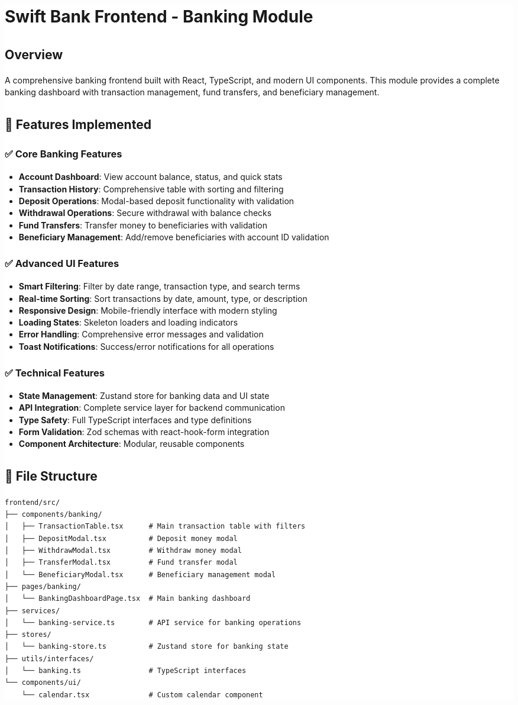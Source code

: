 # Swift Bank Frontend - Banking Module

## Overview
A comprehensive banking frontend built with React, TypeScript, and modern UI components. This module provides a complete banking dashboard with transaction management, fund transfers, and beneficiary management.

## 🚀 Features Implemented

### ✅ Core Banking Features
- **Account Dashboard**: View account balance, status, and quick stats
- **Transaction History**: Comprehensive table with sorting and filtering
- **Deposit Operations**: Modal-based deposit functionality with validation
- **Withdrawal Operations**: Secure withdrawal with balance checks
- **Fund Transfers**: Transfer money to beneficiaries with validation
- **Beneficiary Management**: Add/remove beneficiaries with account ID validation

### ✅ Advanced UI Features
- **Smart Filtering**: Filter by date range, transaction type, and search terms
- **Real-time Sorting**: Sort transactions by date, amount, type, or description
- **Responsive Design**: Mobile-friendly interface with modern styling
- **Loading States**: Skeleton loaders and loading indicators
- **Error Handling**: Comprehensive error messages and validation
- **Toast Notifications**: Success/error notifications for all operations

### ✅ Technical Features
- **State Management**: Zustand store for banking data and UI state
- **API Integration**: Complete service layer for backend communication
- **Type Safety**: Full TypeScript interfaces and type definitions
- **Form Validation**: Zod schemas with react-hook-form integration
- **Component Architecture**: Modular, reusable components

## 📁 File Structure

```
frontend/src/
├── components/banking/
│   ├── TransactionTable.tsx      # Main transaction table with filters
│   ├── DepositModal.tsx          # Deposit money modal
│   ├── WithdrawModal.tsx         # Withdraw money modal
│   ├── TransferModal.tsx         # Fund transfer modal
│   └── BeneficiaryModal.tsx      # Beneficiary management modal
├── pages/banking/
│   └── BankingDashboardPage.tsx  # Main banking dashboard
├── services/
│   └── banking-service.ts        # API service for banking operations
├── stores/
│   └── banking-store.ts          # Zustand store for banking state
├── utils/interfaces/
│   └── banking.ts                # TypeScript interfaces
└── components/ui/
    └── calendar.tsx              # Custom calendar component
```
